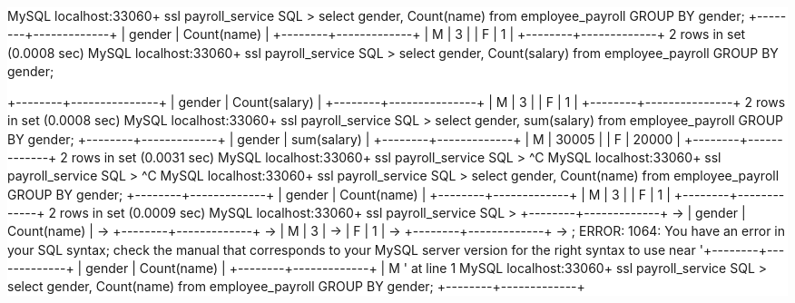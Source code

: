  MySQL  localhost:33060+ ssl  payroll_service  SQL > select gender, Count(name) from employee_payroll GROUP BY gender;
+--------+-------------+
| gender | Count(name) |
+--------+-------------+
| M      |           3 |
| F      |           1 |
+--------+-------------+
2 rows in set (0.0008 sec)
 MySQL  localhost:33060+ ssl  payroll_service  SQL > select gender, Count(salary) from employee_payroll GROUP BY gender;

+--------+---------------+
| gender | Count(salary) |
+--------+---------------+
| M      |             3 |
| F      |             1 |
+--------+---------------+
2 rows in set (0.0008 sec)
 MySQL  localhost:33060+ ssl  payroll_service  SQL > select gender, sum(salary) from employee_payroll GROUP BY gender;
+--------+-------------+
| gender | sum(salary) |
+--------+-------------+
| M      |       30005 |
| F      |       20000 |
+--------+-------------+
2 rows in set (0.0031 sec)
 MySQL  localhost:33060+ ssl  payroll_service  SQL > ^C
 MySQL  localhost:33060+ ssl  payroll_service  SQL > ^C
 MySQL  localhost:33060+ ssl  payroll_service  SQL >  select gender, Count(name) from employee_payroll GROUP BY gender;
+--------+-------------+
| gender | Count(name) |
+--------+-------------+
| M      |           3 |
| F      |           1 |
+--------+-------------+
2 rows in set (0.0009 sec)
 MySQL  localhost:33060+ ssl  payroll_service  SQL > +--------+-------------+
                                                  -> | gender | Count(name) |
                                                  -> +--------+-------------+
                                                  -> | M      |           3 |
                                                  -> | F      |           1 |
                                                  -> +--------+-------------+
                                                  -> ;
ERROR: 1064: You have an error in your SQL syntax; check the manual that corresponds to your MySQL server version for the right syntax to use near '+--------+-------------+
| gender | Count(name) |
+--------+-------------+
| M  ' at line 1
 MySQL  localhost:33060+ ssl  payroll_service  SQL >  select gender, Count(name) from employee_payroll GROUP BY gender;
+--------+-------------+